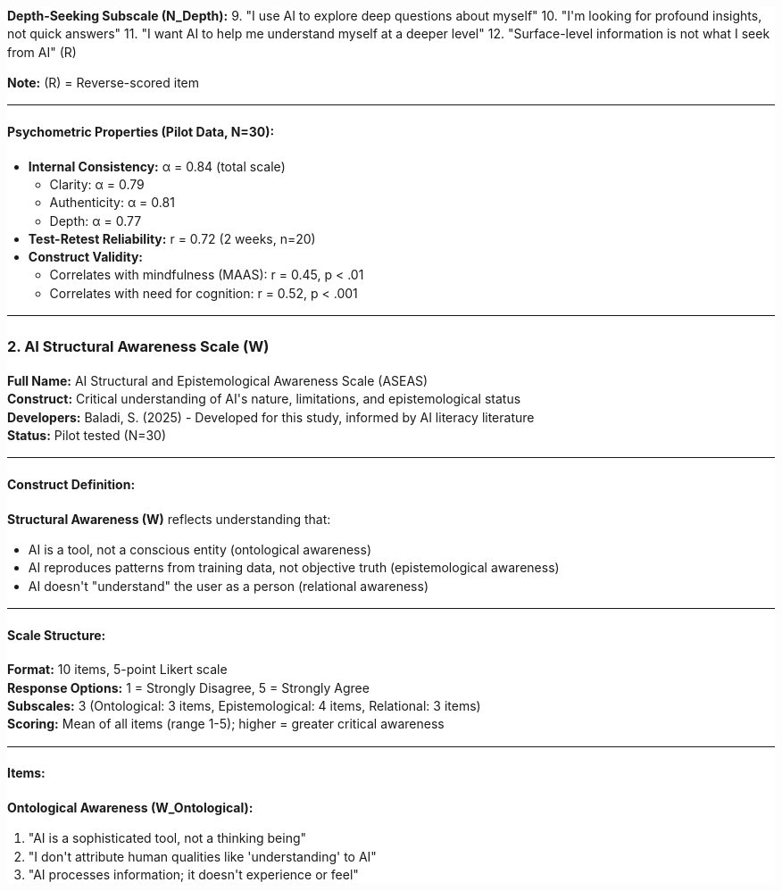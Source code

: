 **Depth-Seeking Subscale (N_Depth):**
9. "I use AI to explore deep questions about myself"
10. "I'm looking for profound insights, not quick answers"
11. "I want AI to help me understand myself at a deeper level"
12. "Surface-level information is not what I seek from AI" (R)

**Note:** (R) = Reverse-scored item

---

#### **Psychometric Properties (Pilot Data, N=30):**

- **Internal Consistency:** α = 0.84 (total scale)
  - Clarity: α = 0.79
  - Authenticity: α = 0.81
  - Depth: α = 0.77
- **Test-Retest Reliability:** r = 0.72 (2 weeks, n=20)
- **Construct Validity:** 
  - Correlates with mindfulness (MAAS): r = 0.45, p < .01
  - Correlates with need for cognition: r = 0.52, p < .001

---

### **2. AI Structural Awareness Scale (W)**

**Full Name:** AI Structural and Epistemological Awareness Scale (ASEAS)  
**Construct:** Critical understanding of AI's nature, limitations, and epistemological status  
**Developers:** Baladi, S. (2025) - Developed for this study, informed by AI literacy literature  
**Status:** Pilot tested (N=30)

---

#### **Construct Definition:**

**Structural Awareness (W)** reflects understanding that:
- AI is a tool, not a conscious entity (ontological awareness)
- AI reproduces patterns from training data, not objective truth (epistemological awareness)
- AI doesn't "understand" the user as a person (relational awareness)

---

#### **Scale Structure:**

**Format:** 10 items, 5-point Likert scale  
**Response Options:** 1 = Strongly Disagree, 5 = Strongly Agree  
**Subscales:** 3 (Ontological: 3 items, Epistemological: 4 items, Relational: 3 items)  
**Scoring:** Mean of all items (range 1-5); higher = greater critical awareness

---

#### **Items:**

**Ontological Awareness (W_Ontological):**
1. "AI is a sophisticated tool, not a thinking being"
2. "I don't attribute human qualities like 'understanding' to AI"
3. "AI processes information; it doesn't experience or feel"
